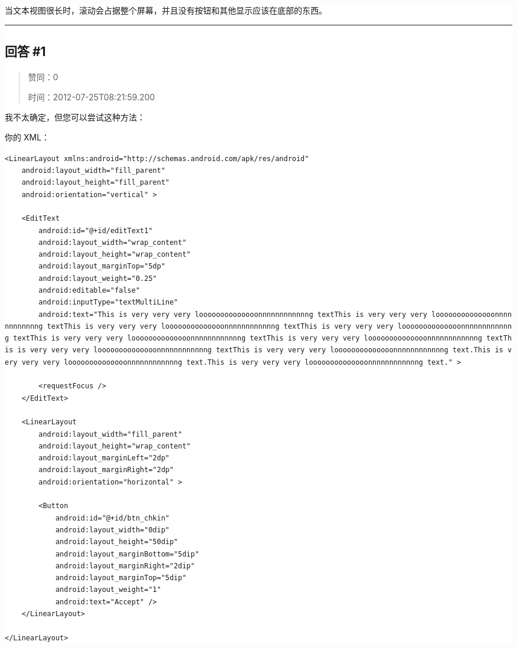当文本视图很长时，滚动会占据整个屏幕，并且没有按钮和其他显示应该在底部的东西。

* * *

## 回答 #1

> 赞同：0
> 
> 时间：2012-07-25T08:21:59.200

我不太确定，但您可以尝试这种方法：

你的 XML：

```
<LinearLayout xmlns:android="http://schemas.android.com/apk/res/android"
    android:layout_width="fill_parent"
    android:layout_height="fill_parent"
    android:orientation="vertical" >

    <EditText
        android:id="@+id/editText1"
        android:layout_width="wrap_content"
        android:layout_height="wrap_content"
        android:layout_marginTop="5dp"
        android:layout_weight="0.25"
        android:editable="false"
        android:inputType="textMultiLine"
        android:text="This is very very very loooooooooooooonnnnnnnnnnnng textThis is very very very loooooooooooooonnnnnnnnnnnng textThis is very very very loooooooooooooonnnnnnnnnnnng textThis is very very very loooooooooooooonnnnnnnnnnnng textThis is very very very loooooooooooooonnnnnnnnnnnng textThis is very very very loooooooooooooonnnnnnnnnnnng textThis is very very very loooooooooooooonnnnnnnnnnnng textThis is very very very loooooooooooooonnnnnnnnnnnng text.This is very very very loooooooooooooonnnnnnnnnnnng text.This is very very very loooooooooooooonnnnnnnnnnnng text." >

        <requestFocus />
    </EditText>

    <LinearLayout
        android:layout_width="fill_parent"
        android:layout_height="wrap_content"
        android:layout_marginLeft="2dp"
        android:layout_marginRight="2dp"
        android:orientation="horizontal" >

        <Button
            android:id="@+id/btn_chkin"
            android:layout_width="0dip"
            android:layout_height="50dip"
            android:layout_marginBottom="5dip"
            android:layout_marginRight="2dip"
            android:layout_marginTop="5dip"
            android:layout_weight="1"
            android:text="Accept" />
    </LinearLayout>

</LinearLayout> 
```
